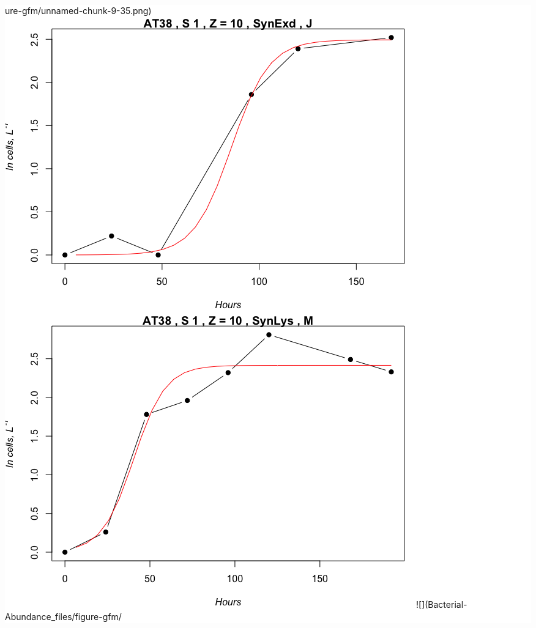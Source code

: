 ure-gfm/unnamed-chunk-9-35.png)![](Bacterial-Abundance_files/figure-gfm/unnamed-chunk-9-36.png)![](Bacterial-Abundance_files/figure-gfm/unnamed-chunk-9-37.png)![](Bacterial-Abundance_files/figure-gfm/